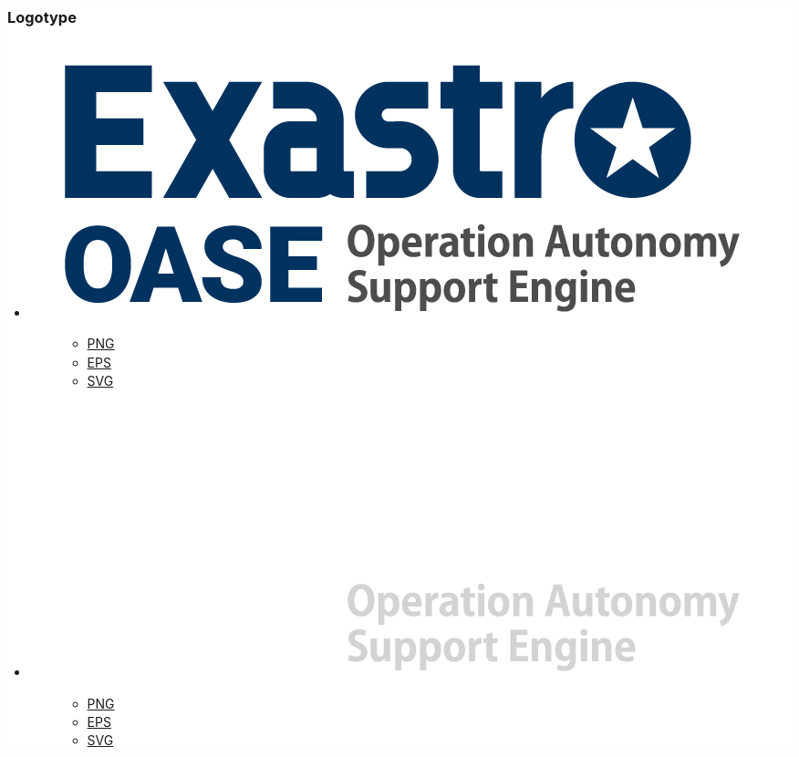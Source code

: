 </ul>

<h3>Logotype</h3>

<ul class="exastroLogoList">

<li>
<dl>
<dt><img src="/assets/logo/oase/Exastro-OASE-logotype-rgb.png" alt="Exastro Logo"></dt>
<dd>
<ul>
<li><a class="touch" href="/assets/logo/oase/Exastro-OASE-logotype-rgb.png" download>PNG</a></li>
<li><a class="touch" href="/assets/logo/oase/Exastro-OASE-logotype-cmyk.eps" download>EPS</a></li>
<li><a class="touch" href="/assets/logo/oase/Exastro-OASE-logotype-rgb.svg" download>SVG</a></li>
</ul>
</dd>
</dl>
</li>

<li>
<dl>
<dt class="white"><img src="/assets/logo/oase/Exastro-OASE-logotype-white-rgb.png" alt="Exastro Logo"></dt>
<dd>
<ul>
<li><a class="touch" href="/assets/logo/oase/Exastro-OASE-logotype-white-rgb.png" download>PNG</a></li>
<li><a class="touch" href="/assets/logo/oase/Exastro-OASE-logotype-white-cmyk.eps" download>EPS</a></li>
<li><a class="touch" href="/assets/logo/oase/Exastro-OASE-logotype-white-rgb.svg" download>SVG</a></li>
</ul>
</dd>
</dl>
</li>
